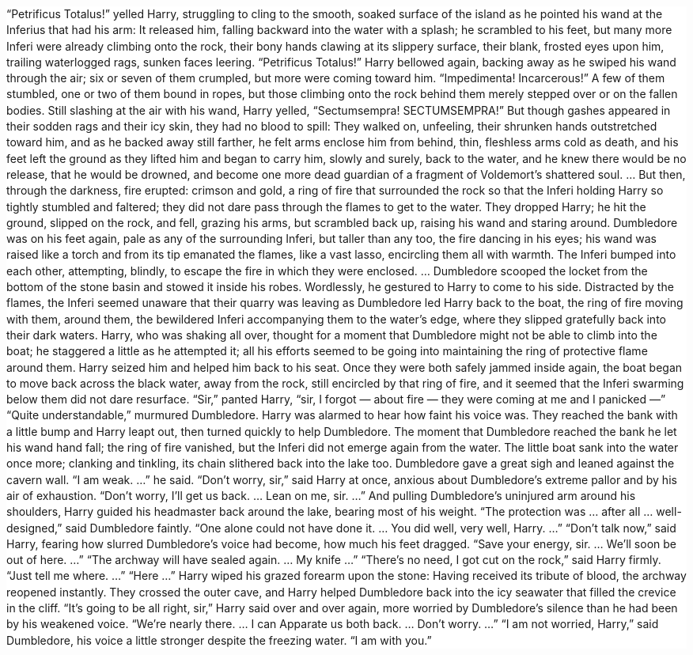 “Petrificus Totalus!” yelled Harry, struggling to cling to the smooth, soaked surface of the island as he pointed his wand at the Inferius that had his arm: It released him, falling backward into the water with a splash; he scrambled to his feet, but many more Inferi were already climbing onto the rock, their bony hands clawing at its slippery surface, their blank, frosted eyes upon him, trailing waterlogged rags, sunken faces leering.
“Petrificus Totalus!” Harry bellowed again, backing away as he swiped his wand through the air; six or seven of them crumpled, but more were coming toward him. “Impedimenta! Incarcerous!”
A few of them stumbled, one or two of them bound in ropes, but those climbing onto the rock behind them merely stepped over or on the fallen bodies. Still slashing at the air with his wand, Harry yelled, “Sectumsempra! SECTUMSEMPRA!”
But though gashes appeared in their sodden rags and their icy skin, they had no blood to spill: They walked on, unfeeling, their shrunken hands outstretched toward him, and as he backed away still farther, he felt arms enclose him from behind, thin, fleshless arms cold as death, and his feet left the ground as they lifted him and began to carry him, slowly and surely, back to the water, and he knew there would be no release, that he would be drowned, and become one more dead guardian of a fragment of Voldemort’s shattered soul. …
But then, through the darkness, fire erupted: crimson and gold, a ring of fire that surrounded the rock so that the Inferi holding Harry so tightly stumbled and faltered; they did not dare pass through the flames to get to the water. They dropped Harry; he hit the ground, slipped on the rock, and fell, grazing his arms, but scrambled back up, raising his wand and staring around.
Dumbledore was on his feet again, pale as any of the surrounding Inferi, but taller than any too, the fire dancing in his eyes; his wand was raised like a torch and from its tip emanated the flames, like a vast lasso, encircling them all with warmth.
The Inferi bumped into each other, attempting, blindly, to escape the fire in which they were enclosed. …
Dumbledore scooped the locket from the bottom of the stone basin and stowed it inside his robes. Wordlessly, he gestured to Harry to come to his side. Distracted by the flames, the Inferi seemed unaware that their quarry was leaving as Dumbledore led Harry back to the boat, the ring of fire moving with them, around them, the bewildered Inferi accompanying them to the water’s edge, where they slipped gratefully back into their dark waters.
Harry, who was shaking all over, thought for a moment that Dumbledore might not be able to climb into the boat; he staggered a little as he attempted it; all his efforts seemed to be going into maintaining the ring of protective flame around them. Harry seized him and helped him back to his seat. Once they were both safely jammed inside again, the boat began to move back across the black water, away from the rock, still encircled by that ring of fire, and it seemed that the Inferi swarming below them did not dare resurface.
“Sir,” panted Harry, “sir, I forgot — about fire — they were coming at me and I panicked —”
“Quite understandable,” murmured Dumbledore. Harry was alarmed to hear how faint his voice was.
They reached the bank with a little bump and Harry leapt out, then turned quickly to help Dumbledore. The moment that Dumbledore reached the bank he let his wand hand fall; the ring of fire vanished, but the Inferi did not emerge again from the water. The little boat sank into the water once more; clanking and tinkling, its chain slithered back into the lake too. Dumbledore gave a great sigh and leaned against the cavern wall.
“I am weak. …” he said.
“Don’t worry, sir,” said Harry at once, anxious about Dumbledore’s extreme pallor and by his air of exhaustion. “Don’t worry, I’ll get us back. … Lean on me, sir. …”
And pulling Dumbledore’s uninjured arm around his shoulders, Harry guided his headmaster back around the lake, bearing most of his weight.
“The protection was … after all … well-designed,” said Dumbledore faintly. “One alone could not have done it. … You did well, very well, Harry. …”
“Don’t talk now,” said Harry, fearing how slurred Dumbledore’s voice had become, how much his feet dragged. “Save your energy, sir. … We’ll soon be out of here. …”
“The archway will have sealed again. … My knife …”
“There’s no need, I got cut on the rock,” said Harry firmly. “Just tell me where. …”
“Here …”
Harry wiped his grazed forearm upon the stone: Having received its tribute of blood, the archway reopened instantly. They crossed the outer cave, and Harry helped Dumbledore back into the icy seawater that filled the crevice in the cliff.
“It’s going to be all right, sir,” Harry said over and over again, more worried by Dumbledore’s silence than he had been by his weakened voice. “We’re nearly there. … I can Apparate us both back. … Don’t worry. …”
“I am not worried, Harry,” said Dumbledore, his voice a little stronger despite the freezing water. “I am with you.”
